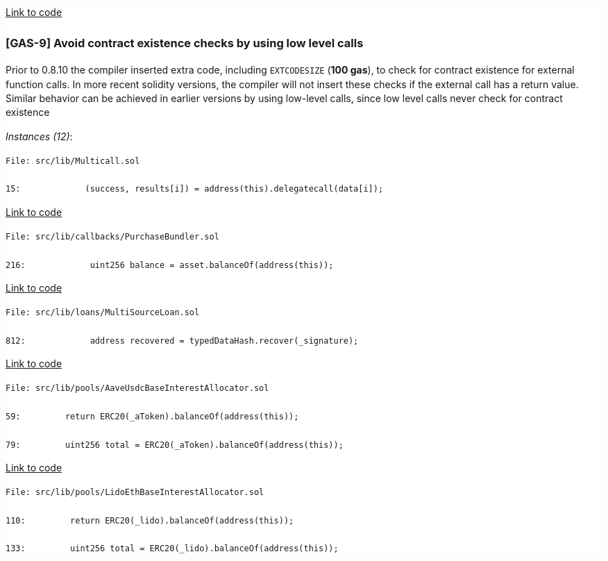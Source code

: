 [Link to code](https://github.com/code-423n4/2024-04-gondi/blob/main/src/lib/utils/BytesLib.sol)

### <a name="GAS-9"></a>[GAS-9] Avoid contract existence checks by using low level calls

Prior to 0.8.10 the compiler inserted extra code, including `EXTCODESIZE` (**100 gas**), to check for contract existence for external function calls. In more recent solidity versions, the compiler will not insert these checks if the external call has a return value. Similar behavior can be achieved in earlier versions by using low-level calls, since low level calls never check for contract existence

*Instances (12)*:

```solidity
File: src/lib/Multicall.sol

15:             (success, results[i]) = address(this).delegatecall(data[i]);

```

[Link to code](https://github.com/code-423n4/2024-04-gondi/blob/main/src/lib/Multicall.sol)

```solidity
File: src/lib/callbacks/PurchaseBundler.sol

216:             uint256 balance = asset.balanceOf(address(this));

```

[Link to code](https://github.com/code-423n4/2024-04-gondi/blob/main/src/lib/callbacks/PurchaseBundler.sol)

```solidity
File: src/lib/loans/MultiSourceLoan.sol

812:             address recovered = typedDataHash.recover(_signature);

```

[Link to code](https://github.com/code-423n4/2024-04-gondi/blob/main/src/lib/loans/MultiSourceLoan.sol)

```solidity
File: src/lib/pools/AaveUsdcBaseInterestAllocator.sol

59:         return ERC20(_aToken).balanceOf(address(this));

79:         uint256 total = ERC20(_aToken).balanceOf(address(this));

```

[Link to code](https://github.com/code-423n4/2024-04-gondi/blob/main/src/lib/pools/AaveUsdcBaseInterestAllocator.sol)

```solidity
File: src/lib/pools/LidoEthBaseInterestAllocator.sol

110:         return ERC20(_lido).balanceOf(address(this));

133:         uint256 total = ERC20(_lido).balanceOf(address(this));

```
